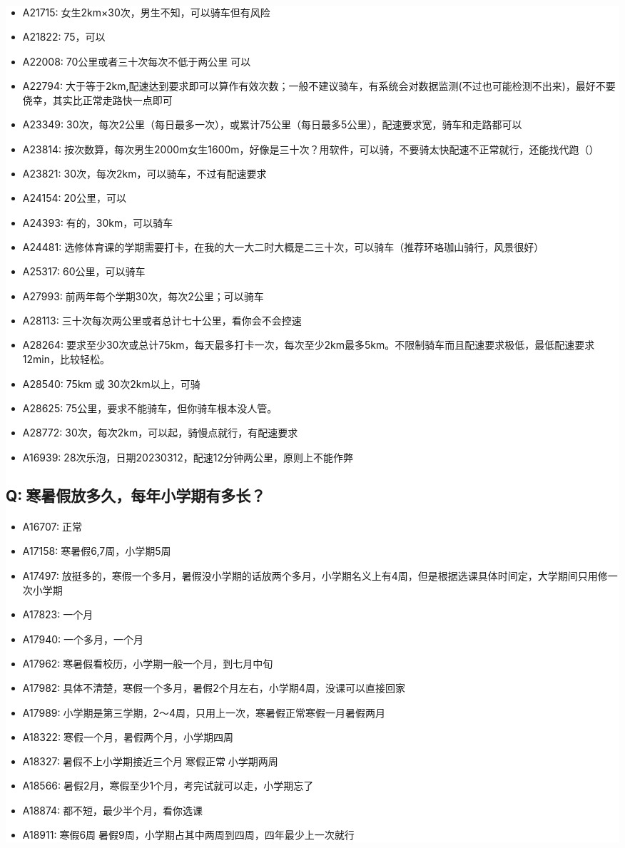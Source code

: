 - A21715: 女生2km×30次，男生不知，可以骑车但有风险

- A21822: 75，可以

- A22008: 70公里或者三十次每次不低于两公里 可以

- A22794: 大于等于2km,配速达到要求即可以算作有效次数；一般不建议骑车，有系统会对数据监测(不过也可能检测不出来)，最好不要侥幸，其实比正常走路快一点即可

- A23349: 30次，每次2公里（每日最多一次），或累计75公里（每日最多5公里），配速要求宽，骑车和走路都可以

- A23814: 按次数算，每次男生2000m女生1600m，好像是三十次？用软件，可以骑，不要骑太快配速不正常就行，还能找代跑（）

- A23821: 30次，每次2km，可以骑车，不过有配速要求

- A24154: 20公里，可以

- A24393: 有的，30km，可以骑车

- A24481: 选修体育课的学期需要打卡，在我的大一大二时大概是二三十次，可以骑车（推荐环珞珈山骑行，风景很好）

- A25317: 60公里，可以骑车

- A27993: 前两年每个学期30次，每次2公里；可以骑车

- A28113: 三十次每次两公里或者总计七十公里，看你会不会控速

- A28264: 要求至少30次或总计75km，每天最多打卡一次，每次至少2km最多5km。不限制骑车而且配速要求极低，最低配速要求12min，比较轻松。

- A28540: 75km 或 30次2km以上，可骑

- A28625: 75公里，要求不能骑车，但你骑车根本没人管。

- A28772: 30次，每次2km，可以起，骑慢点就行，有配速要求

- A16939: 28次乐泡，日期20230312，配速12分钟两公里，原则上不能作弊

## Q: 寒暑假放多久，每年小学期有多长？

- A16707: 正常

- A17158: 寒暑假6,7周，小学期5周

- A17497: 放挺多的，寒假一个多月，暑假没小学期的话放两个多月，小学期名义上有4周，但是根据选课具体时间定，大学期间只用修一次小学期

- A17823: 一个月

- A17940: 一个多月，一个月

- A17962: 寒暑假看校历，小学期一般一个月，到七月中旬

- A17982: 具体不清楚，寒假一个多月，暑假2个月左右，小学期4周，没课可以直接回家

- A17989: 小学期是第三学期，2～4周，只用上一次，寒暑假正常寒假一月暑假两月

- A18322: 寒假一个月，暑假两个月，小学期四周

- A18327: 暑假不上小学期接近三个月 寒假正常 小学期两周

- A18566: 暑假2月，寒假至少1个月，考完试就可以走，小学期忘了

- A18874: 都不短，最少半个月，看你选课

- A18911: 寒假6周 暑假9周，小学期占其中两周到四周，四年最少上一次就行
